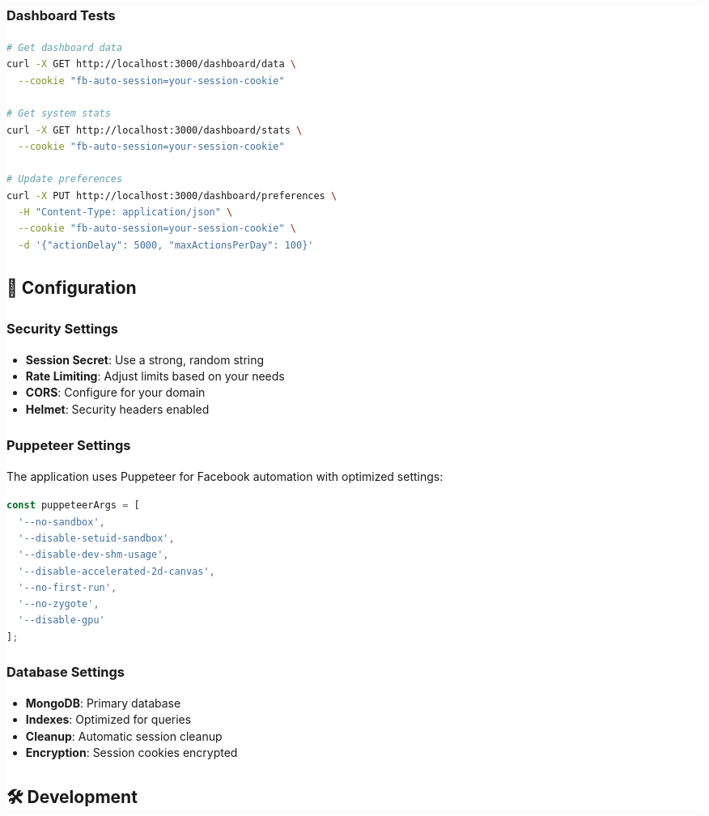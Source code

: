 ### Dashboard Tests

```bash
# Get dashboard data
curl -X GET http://localhost:3000/dashboard/data \
  --cookie "fb-auto-session=your-session-cookie"

# Get system stats
curl -X GET http://localhost:3000/dashboard/stats \
  --cookie "fb-auto-session=your-session-cookie"

# Update preferences
curl -X PUT http://localhost:3000/dashboard/preferences \
  -H "Content-Type: application/json" \
  --cookie "fb-auto-session=your-session-cookie" \
  -d '{"actionDelay": 5000, "maxActionsPerDay": 100}'
```

## 🔧 Configuration

### Security Settings

- **Session Secret**: Use a strong, random string
- **Rate Limiting**: Adjust limits based on your needs
- **CORS**: Configure for your domain
- **Helmet**: Security headers enabled

### Puppeteer Settings

The application uses Puppeteer for Facebook automation with optimized settings:

```javascript
const puppeteerArgs = [
  '--no-sandbox',
  '--disable-setuid-sandbox',
  '--disable-dev-shm-usage',
  '--disable-accelerated-2d-canvas',
  '--no-first-run',
  '--no-zygote',
  '--disable-gpu'
];
```

### Database Settings

- **MongoDB**: Primary database
- **Indexes**: Optimized for queries
- **Cleanup**: Automatic session cleanup
- **Encryption**: Session cookies encrypted

## 🛠️ Development

